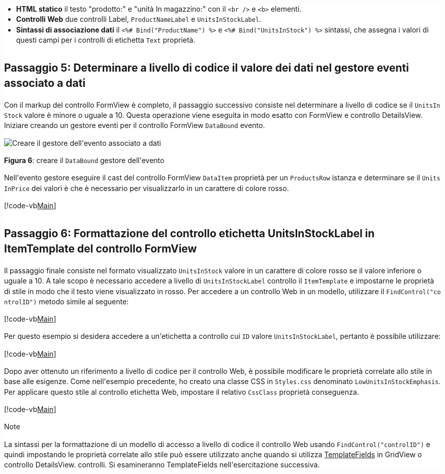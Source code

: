 - **HTML statico** il testo "prodotto:" e "unità In magazzino:" con il `<br />` e `<b>` elementi.
- **Controlli Web** due controlli Label, `ProductNameLabel` e `UnitsInStockLabel`.
- **Sintassi di associazione dati** il `<%# Bind("ProductName") %>` e `<%# Bind("UnitsInStock") %>` sintassi, che assegna i valori di questi campi per i controlli di etichetta `Text` proprietà.

## <a name="step-5-programmatically-determining-the-value-of-the-data-in-the-databound-event-handler"></a>Passaggio 5: Determinare a livello di codice il valore dei dati nel gestore eventi associato a dati

Con il markup del controllo FormView è completo, il passaggio successivo consiste nel determinare a livello di codice se il `UnitsInStock` valore è minore o uguale a 10. Questa operazione viene eseguita in modo esatto con FormView e controllo DetailsView. Iniziare creando un gestore eventi per il controllo FormView `DataBound` evento.


![Creare il gestore dell'evento associato a dati](custom-formatting-based-upon-data-vb/_static/image14.png)

**Figura 6**: creare il `DataBound` gestore dell'evento


Nell'evento gestore eseguire il cast del controllo FormView `DataItem` proprietà per un `ProductsRow` istanza e determinare se il `UnitsInPrice` dei valori è che è necessario per visualizzarlo in un carattere di colore rosso.


[!code-vb[Main](custom-formatting-based-upon-data-vb/samples/sample9.vb)]

## <a name="step-6-formatting-the-unitsinstocklabel-label-control-in-the-formviews-itemtemplate"></a>Passaggio 6: Formattazione del controllo etichetta UnitsInStockLabel in ItemTemplate del controllo FormView

Il passaggio finale consiste nel formato visualizzato `UnitsInStock` valore in un carattere di colore rosso se il valore inferiore o uguale a 10. A tale scopo è necessario accedere a livello di `UnitsInStockLabel` controllo il `ItemTemplate` e impostarne le proprietà di stile in modo che il testo viene visualizzato in rosso. Per accedere a un controllo Web in un modello, utilizzare il `FindControl("controlID")` metodo simile al seguente:


[!code-vb[Main](custom-formatting-based-upon-data-vb/samples/sample10.vb)]

Per questo esempio si desidera accedere a un'etichetta a controllo cui `ID` valore `UnitsInStockLabel`, pertanto è possibile utilizzare:


[!code-vb[Main](custom-formatting-based-upon-data-vb/samples/sample11.vb)]

Dopo aver ottenuto un riferimento a livello di codice per il controllo Web, è possibile modificare le proprietà correlate allo stile in base alle esigenze. Come nell'esempio precedente, ho creato una classe CSS in `Styles.css` denominato `LowUnitsInStockEmphasis`. Per applicare questo stile al controllo etichetta Web, impostare il relativo `CssClass` proprietà conseguenza.


[!code-vb[Main](custom-formatting-based-upon-data-vb/samples/sample12.vb)]

> [!NOTE]
> La sintassi per la formattazione di un modello di accesso a livello di codice il controllo Web usando `FindControl("controlID")` e quindi impostando le proprietà correlate allo stile può essere utilizzato anche quando si utilizza [TemplateFields](https://msdn.microsoft.com/en-us/library/system.web.ui.webcontrols.templatefield(VS.80).aspx) in GridView o controllo DetailsView. controlli. Si esamineranno TemplateFields nell'esercitazione successiva.
